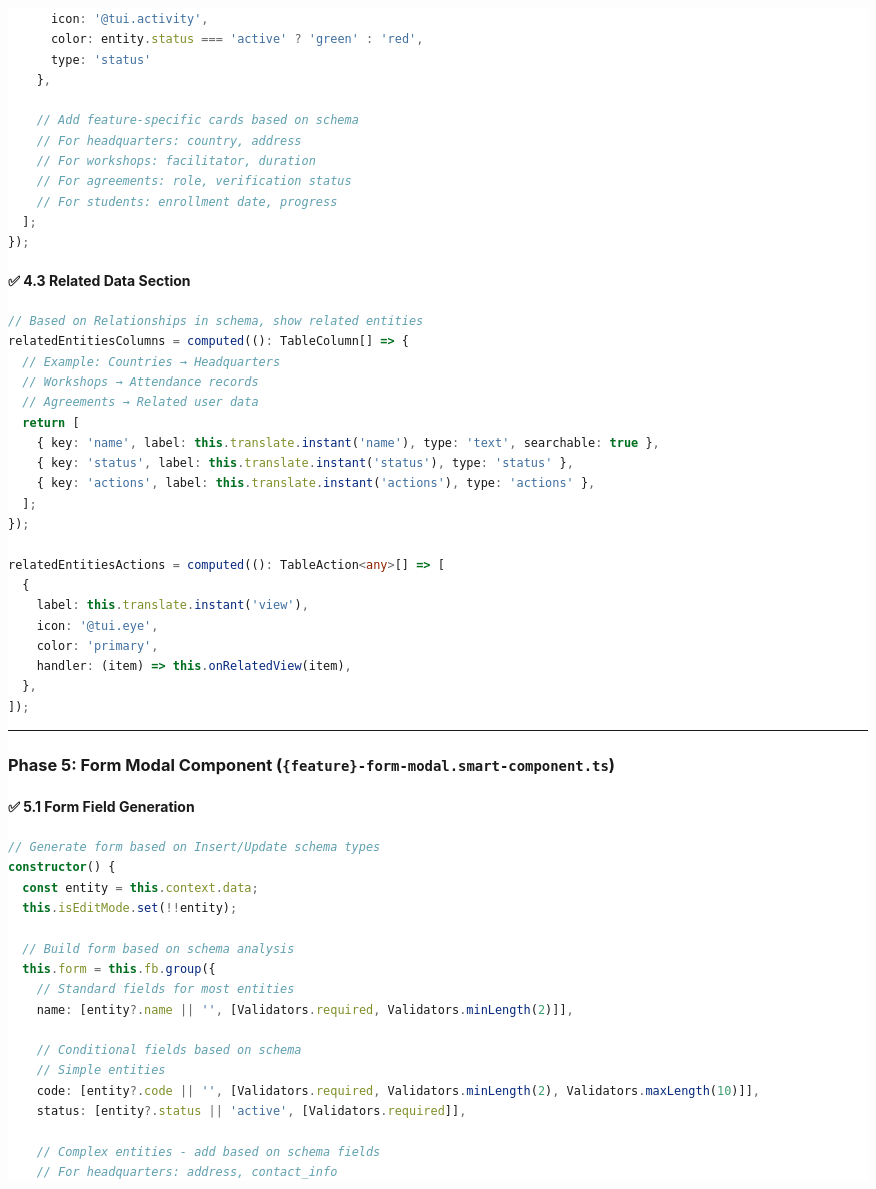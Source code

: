```typescript
      icon: '@tui.activity',
      color: entity.status === 'active' ? 'green' : 'red',
      type: 'status'
    },

    // Add feature-specific cards based on schema
    // For headquarters: country, address
    // For workshops: facilitator, duration
    // For agreements: role, verification status
    // For students: enrollment date, progress
  ];
});
```

#### ✅ **4.3 Related Data Section**

```typescript
// Based on Relationships in schema, show related entities
relatedEntitiesColumns = computed((): TableColumn[] => {
  // Example: Countries → Headquarters
  // Workshops → Attendance records
  // Agreements → Related user data
  return [
    { key: 'name', label: this.translate.instant('name'), type: 'text', searchable: true },
    { key: 'status', label: this.translate.instant('status'), type: 'status' },
    { key: 'actions', label: this.translate.instant('actions'), type: 'actions' },
  ];
});

relatedEntitiesActions = computed((): TableAction<any>[] => [
  {
    label: this.translate.instant('view'),
    icon: '@tui.eye',
    color: 'primary',
    handler: (item) => this.onRelatedView(item),
  },
]);
```

---

### **Phase 5: Form Modal Component** (`{feature}-form-modal.smart-component.ts`)

#### ✅ **5.1 Form Field Generation**

```typescript
// Generate form based on Insert/Update schema types
constructor() {
  const entity = this.context.data;
  this.isEditMode.set(!!entity);

  // Build form based on schema analysis
  this.form = this.fb.group({
    // Standard fields for most entities
    name: [entity?.name || '', [Validators.required, Validators.minLength(2)]],

    // Conditional fields based on schema
    // Simple entities
    code: [entity?.code || '', [Validators.required, Validators.minLength(2), Validators.maxLength(10)]],
    status: [entity?.status || 'active', [Validators.required]],

    // Complex entities - add based on schema fields
    // For headquarters: address, contact_info
```